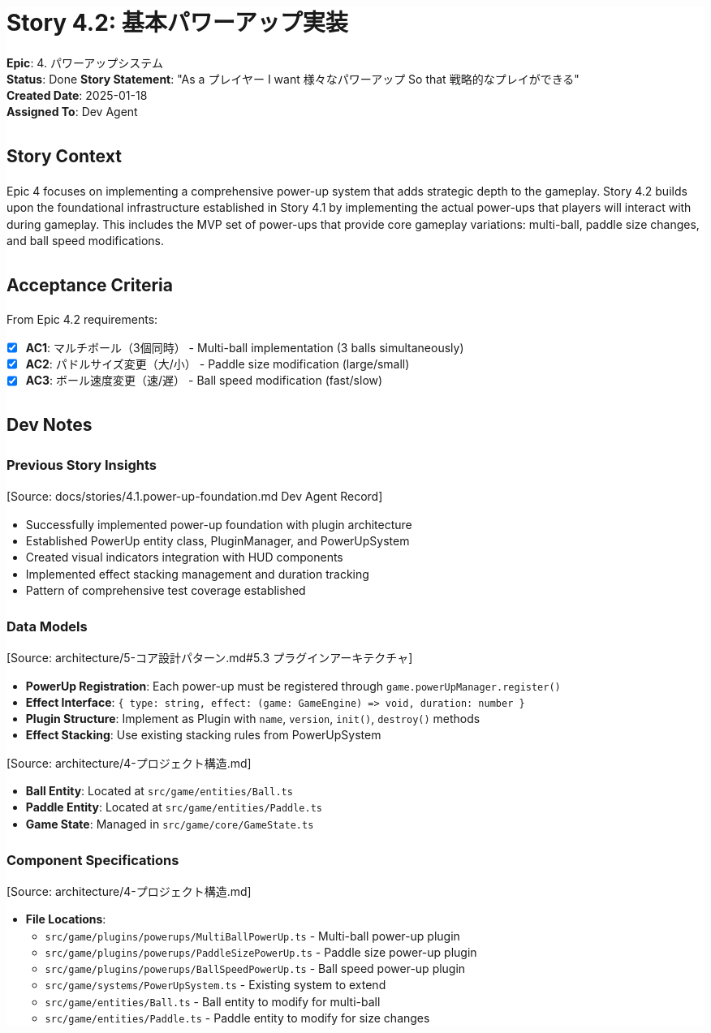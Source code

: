 # Story 4.2: 基本パワーアップ実装

**Epic**: 4. パワーアップシステム  
**Status**: Done
**Story Statement**: "As a プレイヤー I want 様々なパワーアップ So that 戦略的なプレイができる"  
**Created Date**: 2025-01-18  
**Assigned To**: Dev Agent  

## Story Context

Epic 4 focuses on implementing a comprehensive power-up system that adds strategic depth to the gameplay. Story 4.2 builds upon the foundational infrastructure established in Story 4.1 by implementing the actual power-ups that players will interact with during gameplay. This includes the MVP set of power-ups that provide core gameplay variations: multi-ball, paddle size changes, and ball speed modifications.

## Acceptance Criteria

From Epic 4.2 requirements:
- [x] **AC1**: マルチボール（3個同時） - Multi-ball implementation (3 balls simultaneously)
- [x] **AC2**: パドルサイズ変更（大/小） - Paddle size modification (large/small)  
- [x] **AC3**: ボール速度変更（速/遅） - Ball speed modification (fast/slow)

## Dev Notes

### Previous Story Insights
[Source: docs/stories/4.1.power-up-foundation.md Dev Agent Record]
- Successfully implemented power-up foundation with plugin architecture
- Established PowerUp entity class, PluginManager, and PowerUpSystem
- Created visual indicators integration with HUD components
- Implemented effect stacking management and duration tracking
- Pattern of comprehensive test coverage established

### Data Models
[Source: architecture/5-コア設計パターン.md#5.3 プラグインアーキテクチャ]
- **PowerUp Registration**: Each power-up must be registered through `game.powerUpManager.register()`
- **Effect Interface**: `{ type: string, effect: (game: GameEngine) => void, duration: number }`
- **Plugin Structure**: Implement as Plugin with `name`, `version`, `init()`, `destroy()` methods
- **Effect Stacking**: Use existing stacking rules from PowerUpSystem

[Source: architecture/4-プロジェクト構造.md]
- **Ball Entity**: Located at `src/game/entities/Ball.ts`
- **Paddle Entity**: Located at `src/game/entities/Paddle.ts`
- **Game State**: Managed in `src/game/core/GameState.ts`

### Component Specifications
[Source: architecture/4-プロジェクト構造.md]
- **File Locations**:
  - `src/game/plugins/powerups/MultiBallPowerUp.ts` - Multi-ball power-up plugin
  - `src/game/plugins/powerups/PaddleSizePowerUp.ts` - Paddle size power-up plugin
  - `src/game/plugins/powerups/BallSpeedPowerUp.ts` - Ball speed power-up plugin
  - `src/game/systems/PowerUpSystem.ts` - Existing system to extend
  - `src/game/entities/Ball.ts` - Ball entity to modify for multi-ball
  - `src/game/entities/Paddle.ts` - Paddle entity to modify for size changes

